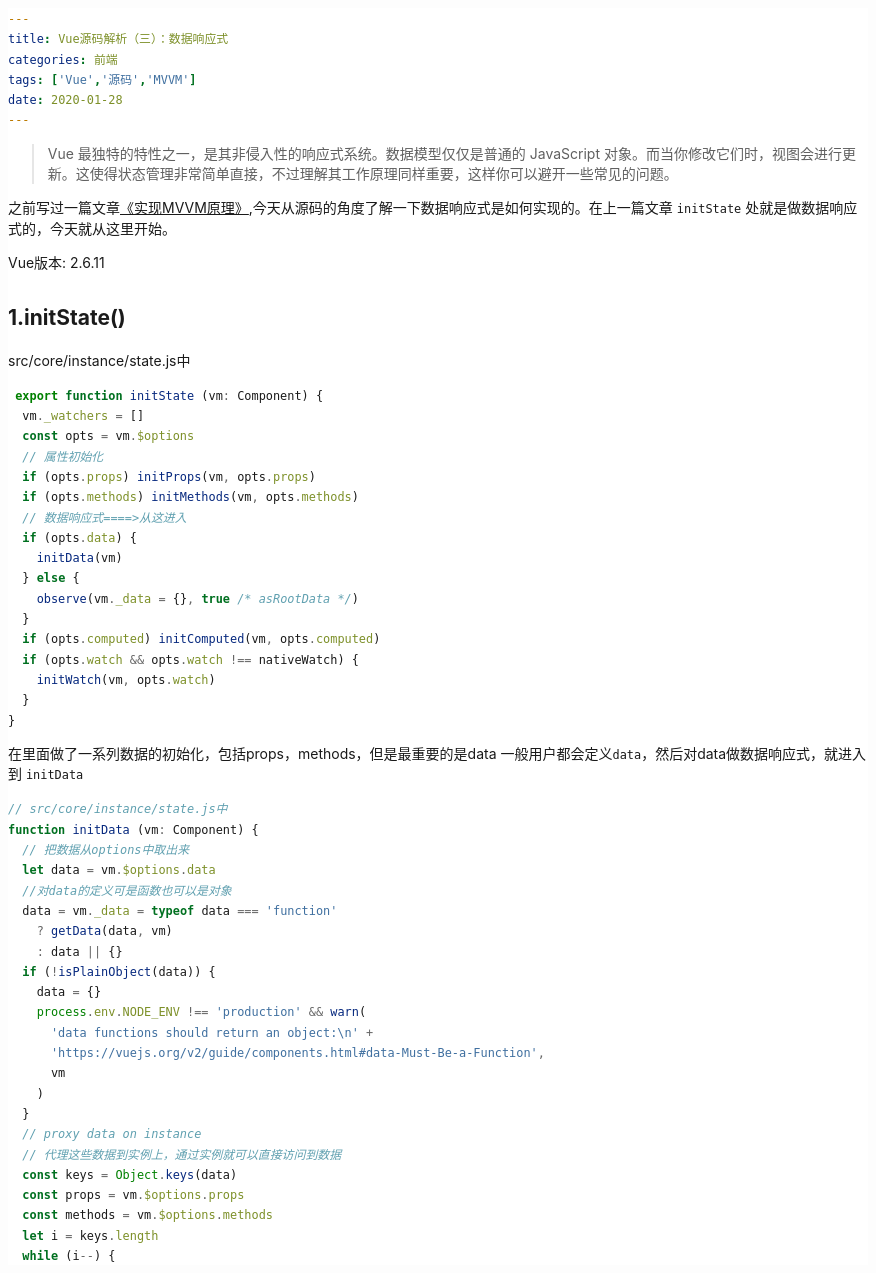 ```yaml
---
title: Vue源码解析（三）：数据响应式
categories: 前端
tags: ['Vue','源码','MVVM']
date: 2020-01-28
---
```


> Vue 最独特的特性之一，是其非侵入性的响应式系统。数据模型仅仅是普通的 JavaScript 对象。而当你修改它们时，视图会进行更新。这使得状态管理非常简单直接，不过理解其工作原理同样重要，这样你可以避开一些常见的问题。

之前写过一篇文章[《实现MVVM原理》](https://blog.eyes487.top/2019/09/10/mvvm-principle.html),今天从源码的角度了解一下数据响应式是如何实现的。在上一篇文章 `initState` 处就是做数据响应式的，今天就从这里开始。

Vue版本: 2.6.11

## 1.initState()
src/core/instance/state.js中
```js
 export function initState (vm: Component) {
  vm._watchers = []
  const opts = vm.$options
  // 属性初始化
  if (opts.props) initProps(vm, opts.props)
  if (opts.methods) initMethods(vm, opts.methods)
  // 数据响应式====>从这进入
  if (opts.data) {
    initData(vm)
  } else {
    observe(vm._data = {}, true /* asRootData */)
  }
  if (opts.computed) initComputed(vm, opts.computed)
  if (opts.watch && opts.watch !== nativeWatch) {
    initWatch(vm, opts.watch)
  }
}

```
在里面做了一系列数据的初始化，包括props，methods，但是最重要的是data
一般用户都会定义`data`，然后对data做数据响应式，就进入到 `initData`
```js
// src/core/instance/state.js中
function initData (vm: Component) {
  // 把数据从options中取出来
  let data = vm.$options.data
  //对data的定义可是函数也可以是对象
  data = vm._data = typeof data === 'function'
    ? getData(data, vm)
    : data || {}
  if (!isPlainObject(data)) {
    data = {}
    process.env.NODE_ENV !== 'production' && warn(
      'data functions should return an object:\n' +
      'https://vuejs.org/v2/guide/components.html#data-Must-Be-a-Function',
      vm
    )
  }
  // proxy data on instance
  // 代理这些数据到实例上，通过实例就可以直接访问到数据
  const keys = Object.keys(data)
  const props = vm.$options.props
  const methods = vm.$options.methods
  let i = keys.length
  while (i--) {
```